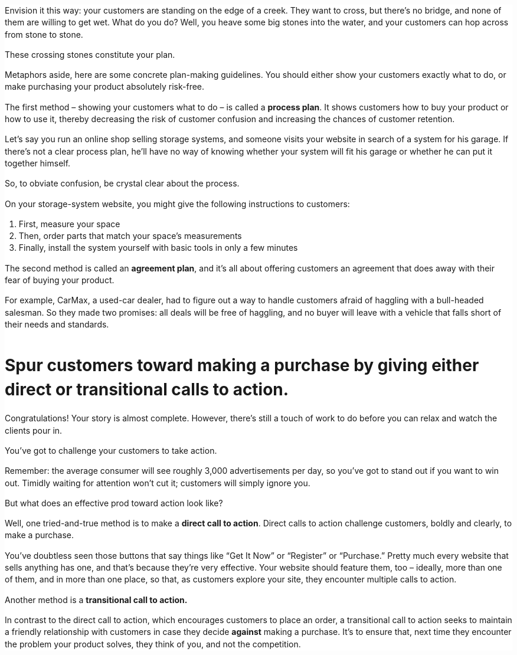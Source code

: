 Envision it this way: your customers are standing on the edge of a creek. They want to cross, but there’s no bridge, and none of them are willing to get wet. What do you do? Well, you heave some big stones into the water, and your customers can hop across from stone to stone.

These crossing stones constitute your plan.

Metaphors aside, here are some concrete plan-making guidelines. You should either show your customers exactly what to do, or make purchasing your product absolutely risk-free.

The first method – showing your customers what to do – is called a **process plan**. It shows customers how to buy your product or how to use it, thereby decreasing the risk of customer confusion and increasing the chances of customer retention.

Let’s say you run an online shop selling storage systems, and someone visits your website in search of a system for his garage. If there’s not a clear process plan, he’ll have no way of knowing whether your system will fit his garage or whether he can put it together himself.

So, to obviate confusion, be crystal clear about the process.

On your storage-system website, you might give the following instructions to customers:

1. First, measure your space
1. Then, order parts that match your space’s measurements
1. Finally, install the system yourself with basic tools in only a few minutes

The second method is called an **agreement plan**, and it’s all about offering customers an agreement that does away with their fear of buying your product.

For example, CarMax, a used-car dealer, had to figure out a way to handle customers afraid of haggling with a bull-headed salesman. So they made two promises: all deals will be free of haggling, and no buyer will leave with a vehicle that falls short of their needs and standards.

# Spur customers toward making a purchase by giving either direct or transitional calls to action.

Congratulations! Your story is almost complete. However, there’s still a touch of work to do before you can relax and watch the clients pour in.

You’ve got to challenge your customers to take action.

Remember: the average consumer will see roughly 3,000 advertisements per day, so you’ve got to stand out if you want to win out. Timidly waiting for attention won’t cut it; customers will simply ignore you.

But what does an effective prod toward action look like?

Well, one tried-and-true method is to make a **direct call to action**. Direct calls to action challenge customers, boldly and clearly, to make a purchase.

You’ve doubtless seen those buttons that say things like “Get It Now” or “Register” or “Purchase.” Pretty much every website that sells anything has one, and that’s because they’re very effective. Your website should feature them, too – ideally, more than one of them, and in more than one place, so that, as customers explore your site, they encounter multiple calls to action.

Another method is a **transitional call to action.**

In contrast to the direct call to action, which encourages customers to place an order, a transitional call to action seeks to maintain a friendly relationship with customers in case they decide **against** making a purchase. It’s to ensure that, next time they encounter the problem your product solves, they think of you, and not the competition.
